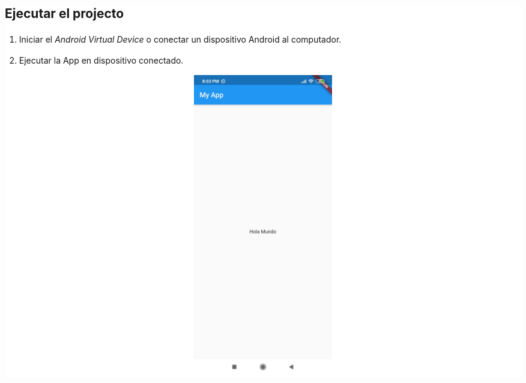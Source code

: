## Ejecutar el projecto

1. Iniciar el _Android Virtual Device_ o conectar un dispositivo Android al computador.

2. Ejecutar la App en dispositivo conectado.

<div style="text-align:center">
	<img src="repository/images/proyecto1/emulacion.jpg" height="500">
</div>
